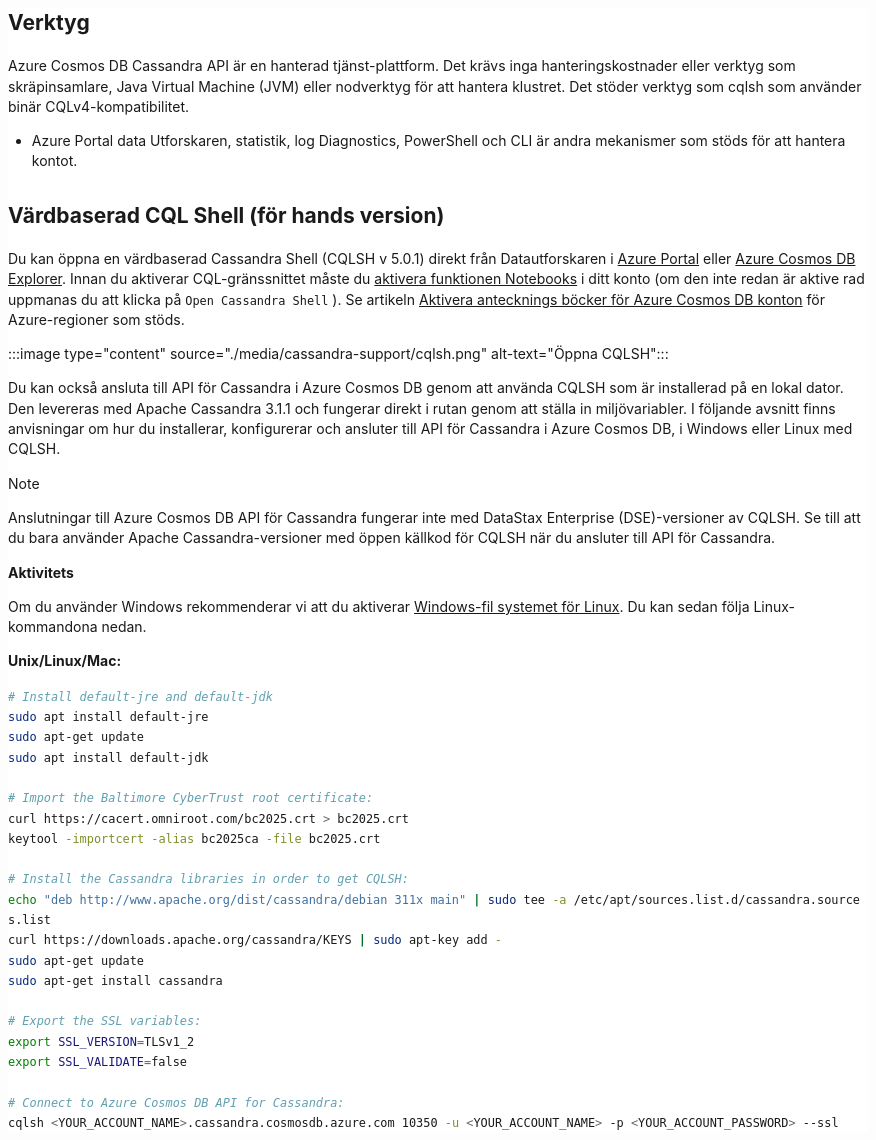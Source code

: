 ## <a name="tools"></a>Verktyg 

Azure Cosmos DB Cassandra API är en hanterad tjänst-plattform. Det krävs inga hanteringskostnader eller verktyg som skräpinsamlare, Java Virtual Machine (JVM) eller nodverktyg för att hantera klustret. Det stöder verktyg som cqlsh som använder binär CQLv4-kompatibilitet. 

* Azure Portal data Utforskaren, statistik, log Diagnostics, PowerShell och CLI är andra mekanismer som stöds för att hantera kontot.

## <a name="hosted-cql-shell-preview"></a>Värdbaserad CQL Shell (för hands version)

Du kan öppna en värdbaserad Cassandra Shell (CQLSH v 5.0.1) direkt från Datautforskaren i [Azure Portal](data-explorer.md) eller [Azure Cosmos DB Explorer](https://cosmos.azure.com/). Innan du aktiverar CQL-gränssnittet måste du [aktivera funktionen Notebooks](enable-notebooks.md) i ditt konto (om den inte redan är aktive rad uppmanas du att klicka på `Open Cassandra Shell` ). Se artikeln [Aktivera antecknings böcker för Azure Cosmos DB konton](enable-notebooks.md#supported-regions) för Azure-regioner som stöds.

:::image type="content" source="./media/cassandra-support/cqlsh.png" alt-text="Öppna CQLSH":::

Du kan också ansluta till API för Cassandra i Azure Cosmos DB genom att använda CQLSH som är installerad på en lokal dator. Den levereras med Apache Cassandra 3.1.1 och fungerar direkt i rutan genom att ställa in miljövariabler. I följande avsnitt finns anvisningar om hur du installerar, konfigurerar och ansluter till API för Cassandra i Azure Cosmos DB, i Windows eller Linux med CQLSH.

> [!NOTE]
> Anslutningar till Azure Cosmos DB API för Cassandra fungerar inte med DataStax Enterprise (DSE)-versioner av CQLSH. Se till att du bara använder Apache Cassandra-versioner med öppen källkod för CQLSH när du ansluter till API för Cassandra. 

**Aktivitets**

Om du använder Windows rekommenderar vi att du aktiverar [Windows-fil systemet för Linux](/windows/wsl/install-win10#install-the-windows-subsystem-for-linux). Du kan sedan följa Linux-kommandona nedan.

**Unix/Linux/Mac:**

```bash
# Install default-jre and default-jdk
sudo apt install default-jre
sudo apt-get update
sudo apt install default-jdk

# Import the Baltimore CyberTrust root certificate:
curl https://cacert.omniroot.com/bc2025.crt > bc2025.crt
keytool -importcert -alias bc2025ca -file bc2025.crt

# Install the Cassandra libraries in order to get CQLSH:
echo "deb http://www.apache.org/dist/cassandra/debian 311x main" | sudo tee -a /etc/apt/sources.list.d/cassandra.sources.list
curl https://downloads.apache.org/cassandra/KEYS | sudo apt-key add -
sudo apt-get update
sudo apt-get install cassandra

# Export the SSL variables:
export SSL_VERSION=TLSv1_2
export SSL_VALIDATE=false

# Connect to Azure Cosmos DB API for Cassandra:
cqlsh <YOUR_ACCOUNT_NAME>.cassandra.cosmosdb.azure.com 10350 -u <YOUR_ACCOUNT_NAME> -p <YOUR_ACCOUNT_PASSWORD> --ssl

```
